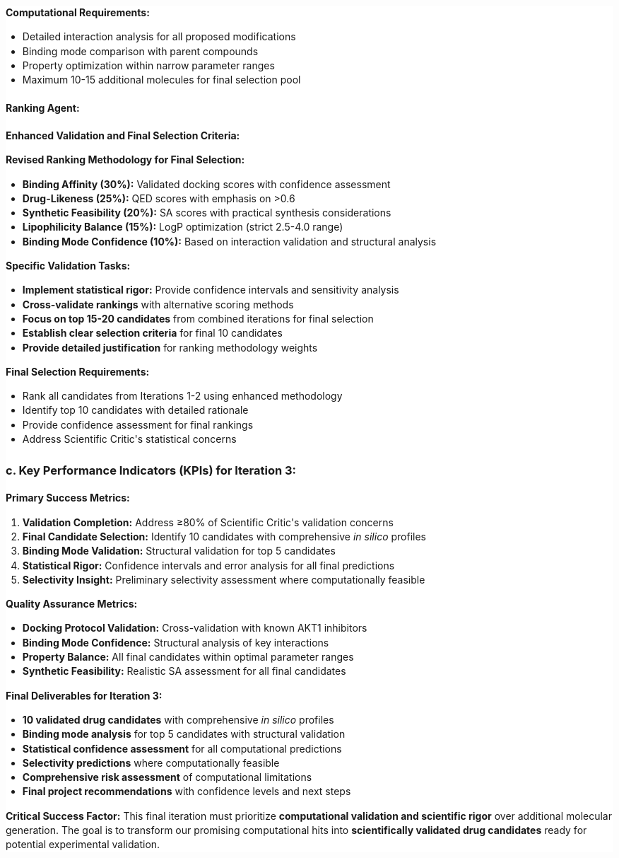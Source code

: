 **Computational Requirements:**
- Detailed interaction analysis for all proposed modifications
- Binding mode comparison with parent compounds
- Property optimization within narrow parameter ranges
- Maximum 10-15 additional molecules for final selection pool

#### **Ranking Agent:**
**Enhanced Validation and Final Selection Criteria:**

**Revised Ranking Methodology for Final Selection:**
- **Binding Affinity (30%):** Validated docking scores with confidence assessment
- **Drug-Likeness (25%):** QED scores with emphasis on >0.6
- **Synthetic Feasibility (20%):** SA scores with practical synthesis considerations
- **Lipophilicity Balance (15%):** LogP optimization (strict 2.5-4.0 range)
- **Binding Mode Confidence (10%):** Based on interaction validation and structural analysis

**Specific Validation Tasks:**
- **Implement statistical rigor:** Provide confidence intervals and sensitivity analysis
- **Cross-validate rankings** with alternative scoring methods
- **Focus on top 15-20 candidates** from combined iterations for final selection
- **Establish clear selection criteria** for final 10 candidates
- **Provide detailed justification** for ranking methodology weights

**Final Selection Requirements:**
- Rank all candidates from Iterations 1-2 using enhanced methodology
- Identify top 10 candidates with detailed rationale
- Provide confidence assessment for final rankings
- Address Scientific Critic's statistical concerns

### **c. Key Performance Indicators (KPIs) for Iteration 3:**

**Primary Success Metrics:**
1. **Validation Completion:** Address ≥80% of Scientific Critic's validation concerns
2. **Final Candidate Selection:** Identify 10 candidates with comprehensive *in silico* profiles
3. **Binding Mode Validation:** Structural validation for top 5 candidates
4. **Statistical Rigor:** Confidence intervals and error analysis for all final predictions
5. **Selectivity Insight:** Preliminary selectivity assessment where computationally feasible

**Quality Assurance Metrics:**
- **Docking Protocol Validation:** Cross-validation with known AKT1 inhibitors
- **Binding Mode Confidence:** Structural analysis of key interactions
- **Property Balance:** All final candidates within optimal parameter ranges
- **Synthetic Feasibility:** Realistic SA assessment for all final candidates

**Final Deliverables for Iteration 3:**
- **10 validated drug candidates** with comprehensive *in silico* profiles
- **Binding mode analysis** for top 5 candidates with structural validation
- **Statistical confidence assessment** for all computational predictions
- **Selectivity predictions** where computationally feasible
- **Comprehensive risk assessment** of computational limitations
- **Final project recommendations** with confidence levels and next steps

**Critical Success Factor:** This final iteration must prioritize **computational validation and scientific rigor** over additional molecular generation. The goal is to transform our promising computational hits into **scientifically validated drug candidates** ready for potential experimental validation.
